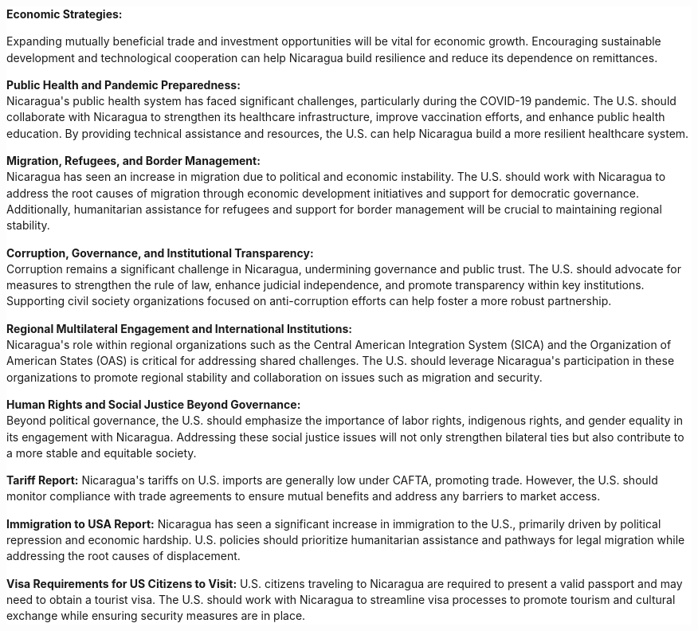 **Economic Strategies:**

Expanding mutually beneficial trade and investment opportunities will be vital for economic growth. Encouraging sustainable development and technological cooperation can help Nicaragua build resilience and reduce its dependence on remittances.

**Public Health and Pandemic Preparedness:**  
Nicaragua's public health system has faced significant challenges, particularly during the COVID-19 pandemic. The U.S. should collaborate with Nicaragua to strengthen its healthcare infrastructure, improve vaccination efforts, and enhance public health education. By providing technical assistance and resources, the U.S. can help Nicaragua build a more resilient healthcare system.

**Migration, Refugees, and Border Management:**  
Nicaragua has seen an increase in migration due to political and economic instability. The U.S. should work with Nicaragua to address the root causes of migration through economic development initiatives and support for democratic governance. Additionally, humanitarian assistance for refugees and support for border management will be crucial to maintaining regional stability.

**Corruption, Governance, and Institutional Transparency:**  
Corruption remains a significant challenge in Nicaragua, undermining governance and public trust. The U.S. should advocate for measures to strengthen the rule of law, enhance judicial independence, and promote transparency within key institutions. Supporting civil society organizations focused on anti-corruption efforts can help foster a more robust partnership.

**Regional Multilateral Engagement and International Institutions:**  
Nicaragua's role within regional organizations such as the Central American Integration System (SICA) and the Organization of American States (OAS) is critical for addressing shared challenges. The U.S. should leverage Nicaragua's participation in these organizations to promote regional stability and collaboration on issues such as migration and security.

**Human Rights and Social Justice Beyond Governance:**  
Beyond political governance, the U.S. should emphasize the importance of labor rights, indigenous rights, and gender equality in its engagement with Nicaragua. Addressing these social justice issues will not only strengthen bilateral ties but also contribute to a more stable and equitable society.

**Tariff Report:**
Nicaragua's tariffs on U.S. imports are generally low under CAFTA, promoting trade. However, the U.S. should monitor compliance with trade agreements to ensure mutual benefits and address any barriers to market access.

**Immigration to USA Report:**
Nicaragua has seen a significant increase in immigration to the U.S., primarily driven by political repression and economic hardship. U.S. policies should prioritize humanitarian assistance and pathways for legal migration while addressing the root causes of displacement.

**Visa Requirements for US Citizens to Visit:**
U.S. citizens traveling to Nicaragua are required to present a valid passport and may need to obtain a tourist visa. The U.S. should work with Nicaragua to streamline visa processes to promote tourism and cultural exchange while ensuring security measures are in place.